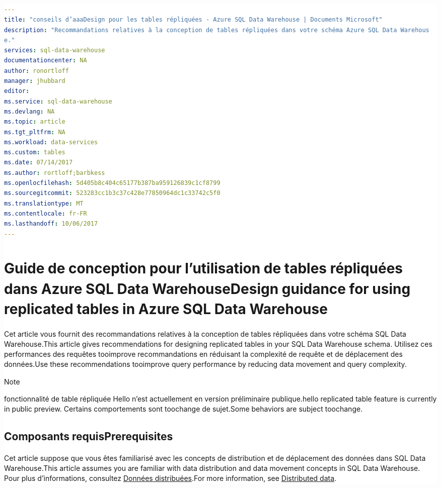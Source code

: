 ```yaml
---
title: "conseils d’aaaDesign pour les tables répliquées - Azure SQL Data Warehouse | Documents Microsoft"
description: "Recommandations relatives à la conception de tables répliquées dans votre schéma Azure SQL Data Warehouse."
services: sql-data-warehouse
documentationcenter: NA
author: ronortloff
manager: jhubbard
editor: 
ms.service: sql-data-warehouse
ms.devlang: NA
ms.topic: article
ms.tgt_pltfrm: NA
ms.workload: data-services
ms.custom: tables
ms.date: 07/14/2017
ms.author: rortloff;barbkess
ms.openlocfilehash: 5d405b8c404c65177b387ba959126839c1cf8799
ms.sourcegitcommit: 523283cc1b3c37c428e77850964dc1c33742c5f0
ms.translationtype: MT
ms.contentlocale: fr-FR
ms.lasthandoff: 10/06/2017
---
```

# <a name="design-guidance-for-using-replicated-tables-in-azure-sql-data-warehouse"></a><span data-ttu-id="5c93f-103">Guide de conception pour l’utilisation de tables répliquées dans Azure SQL Data Warehouse</span><span class="sxs-lookup"><span data-stu-id="5c93f-103">Design guidance for using replicated tables in Azure SQL Data Warehouse</span></span>
<span data-ttu-id="5c93f-104">Cet article vous fournit des recommandations relatives à la conception de tables répliquées dans votre schéma SQL Data Warehouse.</span><span class="sxs-lookup"><span data-stu-id="5c93f-104">This article gives recommendations for designing replicated tables in your SQL Data Warehouse schema.</span></span> <span data-ttu-id="5c93f-105">Utilisez ces performances des requêtes tooimprove recommandations en réduisant la complexité de requête et de déplacement des données.</span><span class="sxs-lookup"><span data-stu-id="5c93f-105">Use these recommendations tooimprove query performance by reducing data movement and query complexity.</span></span>

> [!NOTE]
> <span data-ttu-id="5c93f-106">fonctionnalité de table répliquée Hello n’est actuellement en version préliminaire publique.</span><span class="sxs-lookup"><span data-stu-id="5c93f-106">hello replicated table feature is currently in public preview.</span></span> <span data-ttu-id="5c93f-107">Certains comportements sont toochange de sujet.</span><span class="sxs-lookup"><span data-stu-id="5c93f-107">Some behaviors are subject toochange.</span></span>
> 

## <a name="prerequisites"></a><span data-ttu-id="5c93f-108">Composants requis</span><span class="sxs-lookup"><span data-stu-id="5c93f-108">Prerequisites</span></span>
<span data-ttu-id="5c93f-109">Cet article suppose que vous êtes familiarisé avec les concepts de distribution et de déplacement des données dans SQL Data Warehouse.</span><span class="sxs-lookup"><span data-stu-id="5c93f-109">This article assumes you are familiar with data distribution and data movement concepts in SQL Data Warehouse.</span></span>  <span data-ttu-id="5c93f-110">Pour plus d’informations, consultez [Données distribuées](sql-data-warehouse-distributed-data.md).</span><span class="sxs-lookup"><span data-stu-id="5c93f-110">For more information, see [Distributed data](sql-data-warehouse-distributed-data.md).</span></span> 
